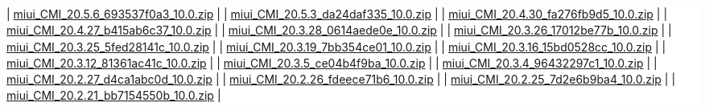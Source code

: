| [miui_CMI_20.5.6_693537f0a3_10.0.zip](https://hugeota.d.miui.com/20.5.6/miui_CMI_20.5.6_693537f0a3_10.0.zip)    |
| [miui_CMI_20.5.3_da24daf335_10.0.zip](https://hugeota.d.miui.com/20.5.3/miui_CMI_20.5.3_da24daf335_10.0.zip)    |
| [miui_CMI_20.4.30_fa276fb9d5_10.0.zip](https://hugeota.d.miui.com/20.4.30/miui_CMI_20.4.30_fa276fb9d5_10.0.zip)    |
| [miui_CMI_20.4.27_b415ab6c37_10.0.zip](https://hugeota.d.miui.com/20.4.27/miui_CMI_20.4.27_b415ab6c37_10.0.zip)    |
| [miui_CMI_20.3.28_0614aede0e_10.0.zip](https://hugeota.d.miui.com/20.3.28/miui_CMI_20.3.28_0614aede0e_10.0.zip)    |
| [miui_CMI_20.3.26_17012be77b_10.0.zip](https://hugeota.d.miui.com/20.3.26/miui_CMI_20.3.26_17012be77b_10.0.zip)    |
| [miui_CMI_20.3.25_5fed28141c_10.0.zip](https://hugeota.d.miui.com/20.3.25/miui_CMI_20.3.25_5fed28141c_10.0.zip)    |
| [miui_CMI_20.3.19_7bb354ce01_10.0.zip](https://hugeota.d.miui.com/20.3.19/miui_CMI_20.3.19_7bb354ce01_10.0.zip)    |
| [miui_CMI_20.3.16_15bd0528cc_10.0.zip](https://hugeota.d.miui.com/20.3.16/miui_CMI_20.3.16_15bd0528cc_10.0.zip)    |
| [miui_CMI_20.3.12_81361ac41c_10.0.zip](https://hugeota.d.miui.com/20.3.12/miui_CMI_20.3.12_81361ac41c_10.0.zip)    |
| [miui_CMI_20.3.5_ce04b4f9ba_10.0.zip](https://hugeota.d.miui.com/20.3.5/miui_CMI_20.3.5_ce04b4f9ba_10.0.zip)    |
| [miui_CMI_20.3.4_96432297c1_10.0.zip](https://hugeota.d.miui.com/20.3.4/miui_CMI_20.3.4_96432297c1_10.0.zip)    |
| [miui_CMI_20.2.27_d4ca1abc0d_10.0.zip](https://hugeota.d.miui.com/20.2.27/miui_CMI_20.2.27_d4ca1abc0d_10.0.zip)    |
| [miui_CMI_20.2.26_fdeece71b6_10.0.zip](https://hugeota.d.miui.com/20.2.26/miui_CMI_20.2.26_fdeece71b6_10.0.zip)    |
| [miui_CMI_20.2.25_7d2e6b9ba4_10.0.zip](https://hugeota.d.miui.com/20.2.25/miui_CMI_20.2.25_7d2e6b9ba4_10.0.zip)    |
| [miui_CMI_20.2.21_bb7154550b_10.0.zip](https://hugeota.d.miui.com/20.2.21/miui_CMI_20.2.21_bb7154550b_10.0.zip)    |
